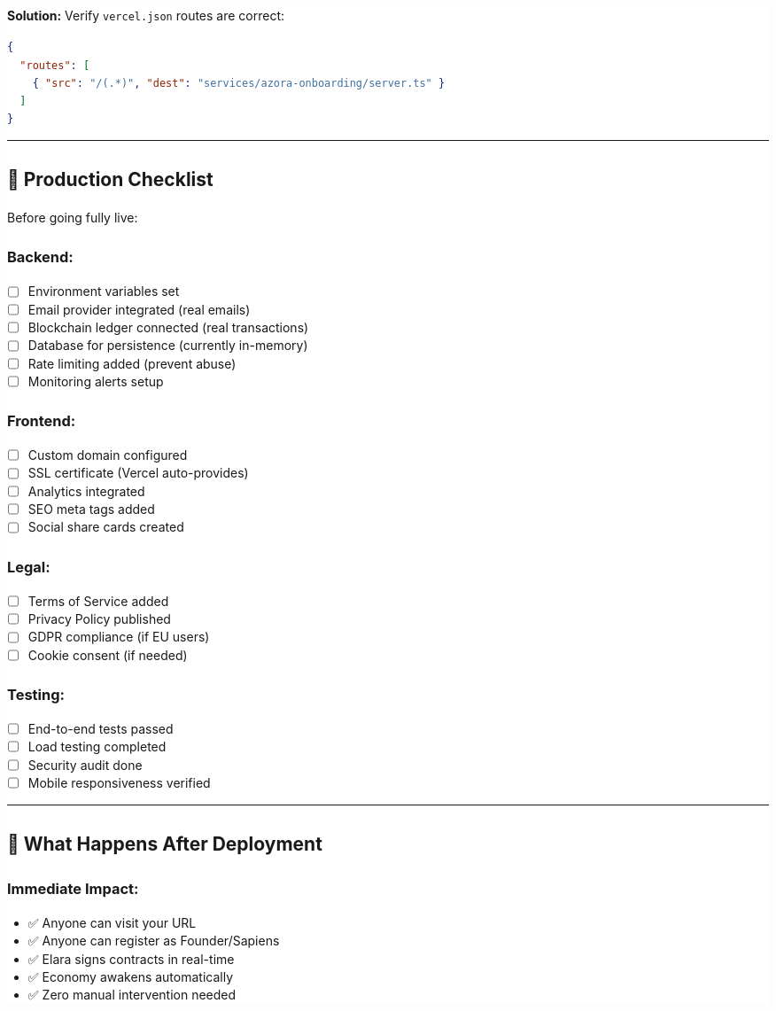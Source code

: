 **Solution:** Verify `vercel.json` routes are correct:

```json
{
  "routes": [
    { "src": "/(.*)", "dest": "services/azora-onboarding/server.ts" }
  ]
}
```

---

## 🎯 Production Checklist

Before going fully live:

### Backend:
- [ ] Environment variables set
- [ ] Email provider integrated (real emails)
- [ ] Blockchain ledger connected (real transactions)
- [ ] Database for persistence (currently in-memory)
- [ ] Rate limiting added (prevent abuse)
- [ ] Monitoring alerts setup

### Frontend:
- [ ] Custom domain configured
- [ ] SSL certificate (Vercel auto-provides)
- [ ] Analytics integrated
- [ ] SEO meta tags added
- [ ] Social share cards created

### Legal:
- [ ] Terms of Service added
- [ ] Privacy Policy published
- [ ] GDPR compliance (if EU users)
- [ ] Cookie consent (if needed)

### Testing:
- [ ] End-to-end tests passed
- [ ] Load testing completed
- [ ] Security audit done
- [ ] Mobile responsiveness verified

---

## 🌟 What Happens After Deployment

### Immediate Impact:
- ✅ Anyone can visit your URL
- ✅ Anyone can register as Founder/Sapiens
- ✅ Elara signs contracts in real-time
- ✅ Economy awakens automatically
- ✅ Zero manual intervention needed
